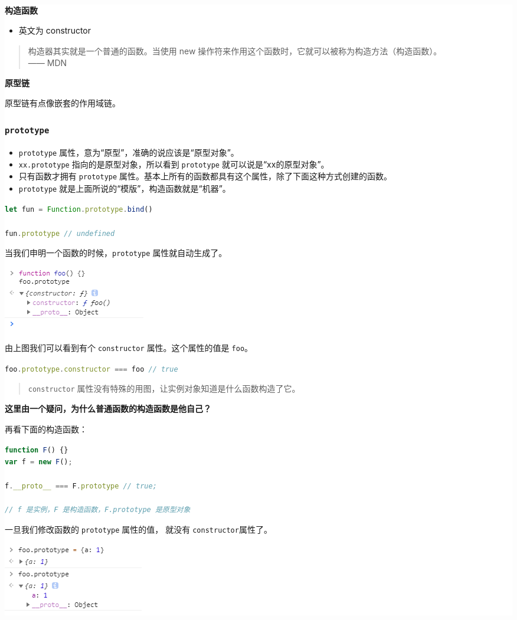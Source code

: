 **构造函数**

- 英文为 constructor

> 构造器其实就是一个普通的函数。当使用 new 操作符来作用这个函数时，它就可以被称为构造方法（构造函数）。
> <br>—— MDN

**原型链**

原型链有点像嵌套的作用域链。

### `prototype`

- `prototype` 属性，意为“原型”，准确的说应该是“原型对象”。
- `xx.prototype` 指向的是原型对象，所以看到 `prototype` 就可以说是“xx的原型对象”。
- 只有函数才拥有 `prototype` 属性。基本上所有的函数都具有这个属性，除了下面这种方式创建的函数。
- `prototype` 就是上面所说的“模版”，构造函数就是“机器”。

```js
let fun = Function.prototype.bind()

fun.prototype // undefined
```

当我们申明一个函数的时候，`prototype` 属性就自动生成了。

![prototype图1](./images/prototype%E5%9B%BE1.png)

由上图我们可以看到有个 `constructor` 属性。这个属性的值是 `foo`。

```js
foo.prototype.constructor === foo // true
```

> `constructor` 属性没有特殊的用图，让实例对象知道是什么函数构造了它。

**这里由一个疑问，为什么普通函数的构造函数是他自己？**

再看下面的构造函数：

```js
function F() {}
var f = new F();

f.__proto__ === F.prototype // true;

// f 是实例，F 是构造函数，F.prototype 是原型对象
```

一旦我们修改函数的 `prototype` 属性的值， 就没有 `constructor`属性了。

![prototype图2](./images/prototype%E5%9B%BE2.png)
